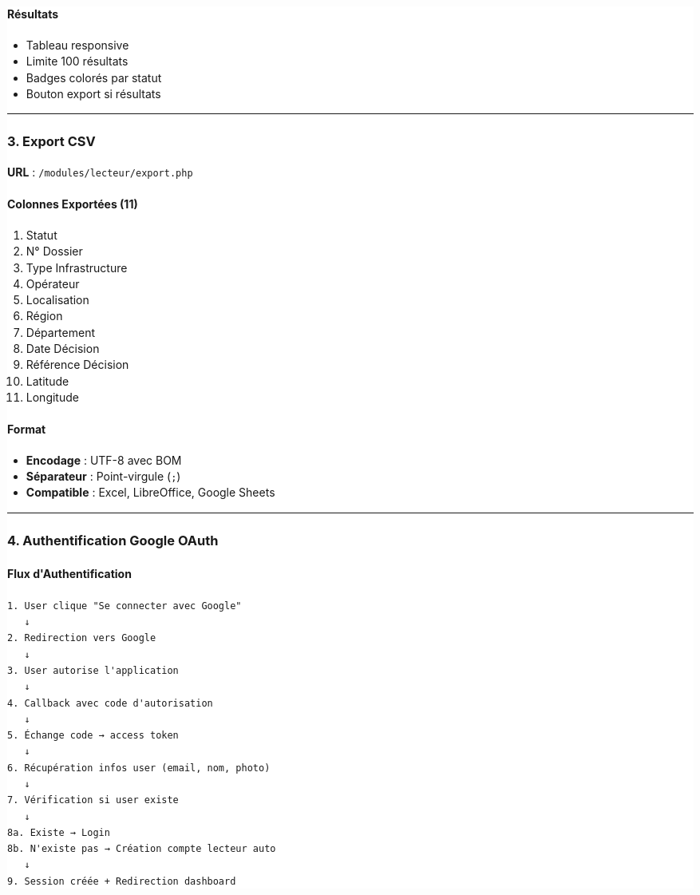 #### Résultats
- Tableau responsive
- Limite 100 résultats
- Badges colorés par statut
- Bouton export si résultats

---

### 3. Export CSV
**URL** : `/modules/lecteur/export.php`

#### Colonnes Exportées (11)
1. Statut
2. N° Dossier
3. Type Infrastructure
4. Opérateur
5. Localisation
6. Région
7. Département
8. Date Décision
9. Référence Décision
10. Latitude
11. Longitude

#### Format
- **Encodage** : UTF-8 avec BOM
- **Séparateur** : Point-virgule (`;`)
- **Compatible** : Excel, LibreOffice, Google Sheets

---

### 4. Authentification Google OAuth

#### Flux d'Authentification
```
1. User clique "Se connecter avec Google"
   ↓
2. Redirection vers Google
   ↓
3. User autorise l'application
   ↓
4. Callback avec code d'autorisation
   ↓
5. Échange code → access token
   ↓
6. Récupération infos user (email, nom, photo)
   ↓
7. Vérification si user existe
   ↓
8a. Existe → Login
8b. N'existe pas → Création compte lecteur auto
   ↓
9. Session créée + Redirection dashboard
```

